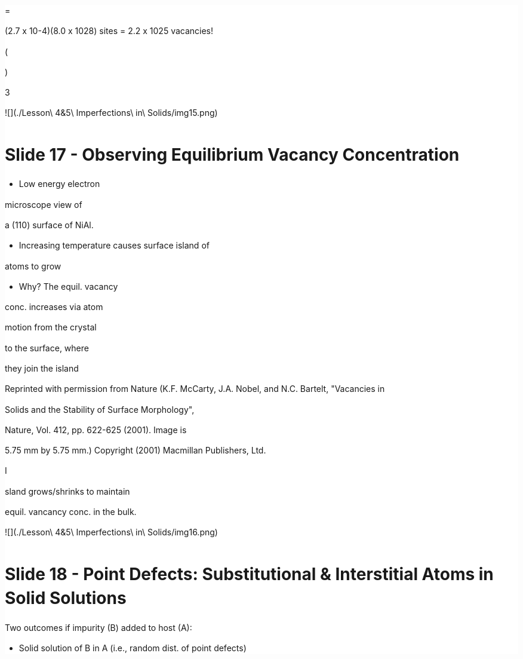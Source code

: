 =

(2.7 x 10-4)(8.0 x 1028) sites = 2.2 x 1025 vacancies!

(

)

3

![](./Lesson\ 4&5\ Imperfections\ in\ Solids/img15.png)


# Slide 17 - **Observing Equilibrium Vacancy Concentration**

* Low energy electron

microscope view of

a (110) surface of NiAl.

* Increasing temperature
causes surface island of

atoms to grow

* Why? The equil. vacancy

conc. increases via atom

motion from the crystal

to the surface, where

they join the island

Reprinted with permission from Nature (K.F. McCarty, J.A. Nobel, and N.C. Bartelt, "Vacancies in

Solids and the Stability of Surface Morphology",

Nature, Vol. 412, pp. 622-625 (2001). Image is

5.75 mm by 5.75 mm.) Copyright (2001) Macmillan Publishers, Ltd.

I

sland grows/shrinks to maintain

equil. vancancy conc. in the bulk.

![](./Lesson\ 4&5\ Imperfections\ in\ Solids/img16.png)


# Slide 18 - **Point Defects: Substitutional & Interstitial Atoms in Solid Solutions**

Two outcomes if impurity (B) added to host (A):

* Solid solution of B in A (i.e., random dist. of point defects)
